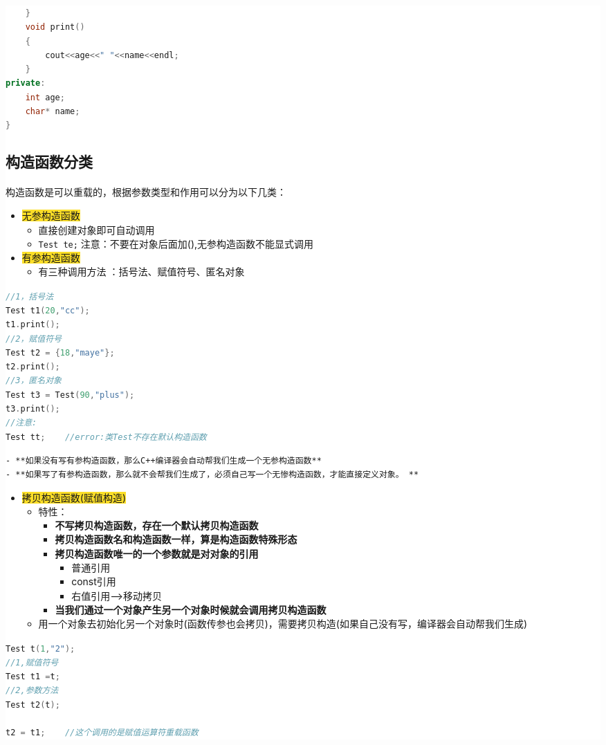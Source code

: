 ```cpp
    }
    void print()
    {
        cout<<age<<" "<<name<<endl;
    }
private:
    int age;
    char* name;
}
```

## 构造函数分类
构造函数是可以重载的，根据参数类型和作用可以分为以下几类：

+ <font style="background-color:#FBDE28;">无参构造函数</font>
    - 直接创建对象即可自动调用
    - `Test te;` 注意：不要在对象后面加(),无参构造函数不能显式调用
+ <font style="background-color:#FBDE28;">有参构造函数</font>
    -  有三种调用方法 ：括号法、赋值符号、匿名对象

```cpp
//1，括号法
Test t1(20,"cc");
t1.print();
//2，赋值符号
Test t2 = {18,"maye"};
t2.print();
//3，匿名对象
Test t3 = Test(90,"plus");
t3.print();
//注意:
Test tt;	//error:类Test不存在默认构造函数
```

    - **如果没有写有参构造函数，那么C++编译器会自动帮我们生成一个无参构造函数**
    - **如果写了有参构造函数，那么就不会帮我们生成了，必须自己写一个无惨构造函数，才能直接定义对象。 **
+ <font style="background-color:#FBDE28;">拷贝构造函数(赋值构造)</font>
    - 特性：
        * **不写拷贝构造函数，存在一个默认拷贝构造函数**
        * **拷贝构造函数名和构造函数一样，算是构造函数特殊形态**
        * **拷贝构造函数唯一的一个参数就是对对象的引用**
            + 普通引用
            + const引用
            + 右值引用——>移动拷贝
        * **当我们通过一个对象产生另一个对象时候就会调用拷贝构造函数**
    -  用一个对象去初始化另一个对象时(函数传参也会拷贝)，需要拷贝构造(如果自己没有写，编译器会自动帮我们生成) 

```cpp
Test t(1,"2");
//1,赋值符号
Test t1 =t;
//2,参数方法
Test t2(t);

t2 = t1;	//这个调用的是赋值运算符重载函数
```
